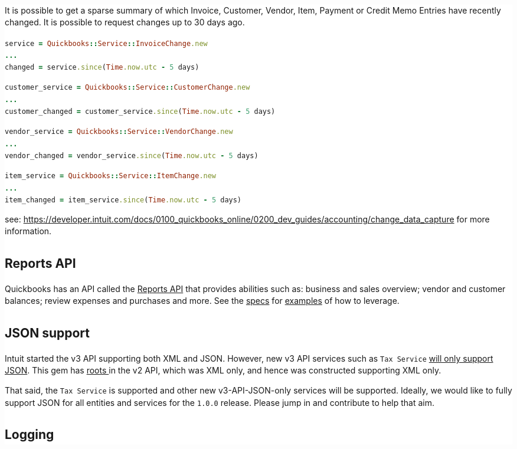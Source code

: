 It is possible to get a sparse summary of which Invoice, Customer, Vendor, Item, Payment or Credit Memo Entries have recently changed.
It is possible to request changes up to 30 days ago.

```ruby
service = Quickbooks::Service::InvoiceChange.new
...
changed = service.since(Time.now.utc - 5 days)
```

```ruby
customer_service = Quickbooks::Service::CustomerChange.new
...
customer_changed = customer_service.since(Time.now.utc - 5 days)
```

```ruby
vendor_service = Quickbooks::Service::VendorChange.new
...
vendor_changed = vendor_service.since(Time.now.utc - 5 days)
```

```ruby
item_service = Quickbooks::Service::ItemChange.new
...
item_changed = item_service.since(Time.now.utc - 5 days)
```



see: https://developer.intuit.com/docs/0100_quickbooks_online/0200_dev_guides/accounting/change_data_capture for more information.

## Reports API

Quickbooks has an API called the [Reports API](https://developer.intuit.com/docs/0100_accounting/0400_references/reports) that provides abilities such as: business and sales overview; vendor and customer balances; review expenses and purchases and more.
See the [specs](https://github.com/ruckus/quickbooks-ruby/blob/master/spec/lib/quickbooks/model/report_spec.rb) for [examples](https://github.com/ruckus/quickbooks-ruby/blob/master/spec/lib/quickbooks/service/reports_spec.rb) of how to leverage.

## JSON support

Intuit started the v3 API supporting both XML and JSON. However, new
v3 API services such as `Tax Service` [will only support
JSON]( https://github.com/ruckus/quickbooks-ruby/issues/257#issuecomment-126834454 ). This gem has
[ roots ](https://github.com/ruckus/quickeebooks) in the v2 API, which was XML only, and hence was constructed supporting XML only.

That said, the `Tax Service` is supported and other new v3-API-JSON-only services will be supported. Ideally, we would like to fully support JSON for all entities and services for the `1.0.0` release. Please jump in and contribute to help that aim.

## Logging
